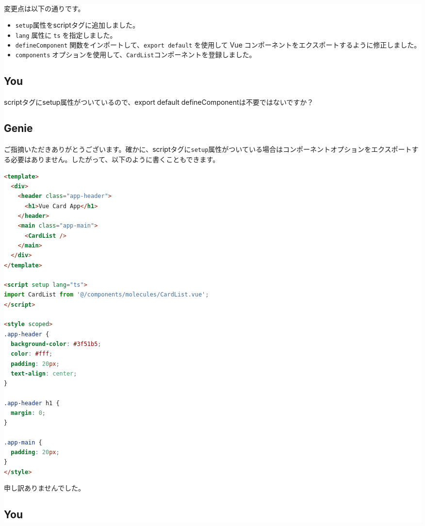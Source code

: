 変更点は以下の通りです。

- `setup`属性をscriptタグに追加しました。
- `lang` 属性に `ts` を指定しました。
- `defineComponent` 関数をインポートして、`export default` を使用して Vue コンポーネントをエクスポートするように修正しました。
- `components` オプションを使用して、`CardList`コンポーネントを登録しました。

## You

scriptタグにsetup属性がついているので、export default defineComponentは不要ではないですか？

## Genie

ご指摘いただきありがとうございます。確かに、scriptタグに`setup`属性がついている場合はコンポーネントオプションをエクスポートする必要はありません。したがって、以下のように書くこともできます。

```html
<template>
  <div>
    <header class="app-header">
      <h1>Vue Card App</h1>
    </header>
    <main class="app-main">
      <CardList />
    </main>
  </div>
</template>

<script setup lang="ts">
import CardList from '@/components/molecules/CardList.vue';
</script>

<style scoped>
.app-header {
  background-color: #3f51b5;
  color: #fff;
  padding: 20px;
  text-align: center;
}

.app-header h1 {
  margin: 0;
}

.app-main {
  padding: 20px;
}
</style>
```

申し訳ありませんでした。

## You
